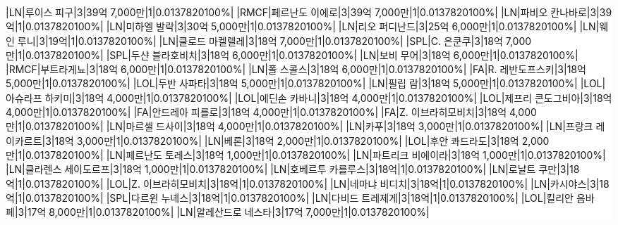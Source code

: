 |LN|루이스 피구|3|39억 7,000만|1|0.0137820100%|
|RMCF|페르난도 이에로|3|39억 7,000만|1|0.0137820100%|
|LN|파비오 칸나바로|3|39억|1|0.0137820100%|
|LN|미하엘 발락|3|30억 5,000만|1|0.0137820100%|
|LN|리오 퍼디난드|3|25억 6,000만|1|0.0137820100%|
|LN|웨인 루니|3|19억|1|0.0137820100%|
|LN|클로드 마켈렐레|3|18억 7,000만|1|0.0137820100%|
|SPL|C. 은쿤쿠|3|18억 7,000만|1|0.0137820100%|
|SPL|두샨 블라호비치|3|18억 6,000만|1|0.0137820100%|
|LN|보비 무어|3|18억 6,000만|1|0.0137820100%|
|RMCF|부트라게뇨|3|18억 6,000만|1|0.0137820100%|
|LN|폴 스콜스|3|18억 6,000만|1|0.0137820100%|
|FA|R. 레반도프스키|3|18억 5,000만|1|0.0137820100%|
|LOL|두반 사파타|3|18억 5,000만|1|0.0137820100%|
|LN|필립 람|3|18억 5,000만|1|0.0137820100%|
|LOL|아슈라프 하키미|3|18억 4,000만|1|0.0137820100%|
|LOL|에딘손 카바니|3|18억 4,000만|1|0.0137820100%|
|LOL|제프리 콘도그비아|3|18억 4,000만|1|0.0137820100%|
|FA|안드레아 피를로|3|18억 4,000만|1|0.0137820100%|
|FA|Z. 이브라히모비치|3|18억 4,000만|1|0.0137820100%|
|LN|마르셀 드사이|3|18억 4,000만|1|0.0137820100%|
|LN|카푸|3|18억 3,000만|1|0.0137820100%|
|LN|프랑크 레이카르트|3|18억 3,000만|1|0.0137820100%|
|LN|베론|3|18억 2,000만|1|0.0137820100%|
|LOL|후안 콰드라도|3|18억 2,000만|1|0.0137820100%|
|LN|페르난도 토레스|3|18억 1,000만|1|0.0137820100%|
|LN|파트리크 비에이라|3|18억 1,000만|1|0.0137820100%|
|LN|클라렌스 세이도르프|3|18억 1,000만|1|0.0137820100%|
|LN|호베르투 카를루스|3|18억|1|0.0137820100%|
|LN|로날트 쿠만|3|18억|1|0.0137820100%|
|LOL|Z. 이브라히모비치|3|18억|1|0.0137820100%|
|LN|네마냐 비디치|3|18억|1|0.0137820100%|
|LN|카시야스|3|18억|1|0.0137820100%|
|SPL|다르윈 누녜스|3|18억|1|0.0137820100%|
|LN|다비드 트레제게|3|18억|1|0.0137820100%|
|LOL|킬리안 음바페|3|17억 8,000만|1|0.0137820100%|
|LN|알레산드로 네스타|3|17억 7,000만|1|0.0137820100%|